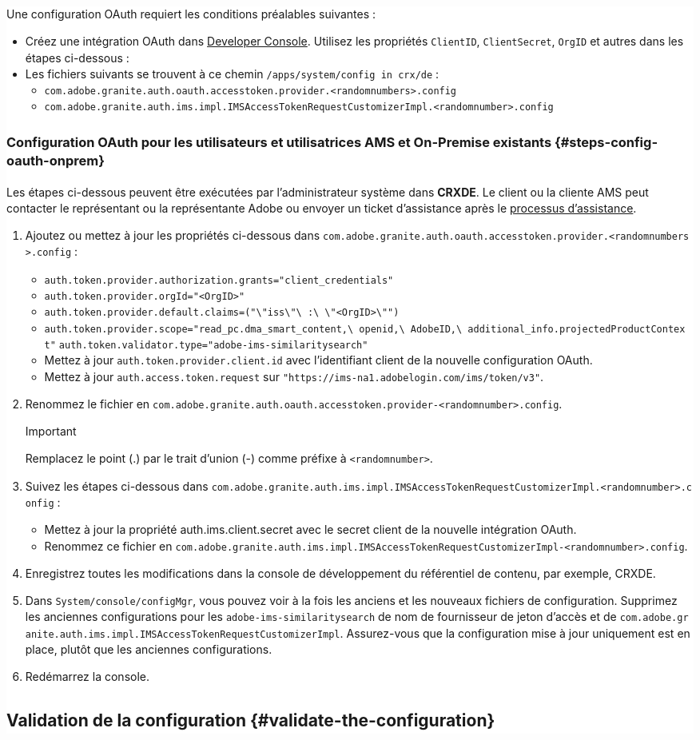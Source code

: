 Une configuration OAuth requiert les conditions préalables suivantes :

* Créez une intégration OAuth dans [Developer Console](https://developer.adobe.com/console/user/servicesandapis). Utilisez les propriétés `ClientID`, `ClientSecret`, `OrgID` et autres dans les étapes ci-dessous :
* Les fichiers suivants se trouvent à ce chemin `/apps/system/config in crx/de` :
   * `com.adobe.granite.auth.oauth.accesstoken.provider.<randomnumbers>.config`
   * `com.adobe.granite.auth.ims.impl.IMSAccessTokenRequestCustomizerImpl.<randomnumber>.config`

### Configuration OAuth pour les utilisateurs et utilisatrices AMS et On-Premise existants {#steps-config-oauth-onprem}

Les étapes ci-dessous peuvent être exécutées par l’administrateur système dans **CRXDE**. Le client ou la cliente AMS peut contacter le représentant ou la représentante Adobe ou envoyer un ticket d’assistance après le [processus d’assistance](https://experienceleague.adobe.com/?lang=fr&amp;support-tab=home#support).

1. Ajoutez ou mettez à jour les propriétés ci-dessous dans `com.adobe.granite.auth.oauth.accesstoken.provider.<randomnumbers>.config` :

   * `auth.token.provider.authorization.grants="client_credentials"`
   * `auth.token.provider.orgId="<OrgID>"`
   * `auth.token.provider.default.claims=("\"iss\"\ :\ \"<OrgID>\"")`
   * `auth.token.provider.scope="read_pc.dma_smart_content,\ openid,\ AdobeID,\ additional_info.projectedProductContext"`
     `auth.token.validator.type="adobe-ims-similaritysearch"`
   * Mettez à jour `auth.token.provider.client.id` avec l’identifiant client de la nouvelle configuration OAuth.
   * Mettez à jour `auth.access.token.request` sur `"https://ims-na1.adobelogin.com/ims/token/v3"`.
1. Renommez le fichier en `com.adobe.granite.auth.oauth.accesstoken.provider-<randomnumber>.config`.

   >[!IMPORTANT]
   >
   >Remplacez le point (.) par le trait d’union (-) comme préfixe à `<randomnumber>`.

1. Suivez les étapes ci-dessous dans `com.adobe.granite.auth.ims.impl.IMSAccessTokenRequestCustomizerImpl.<randomnumber>.config` :
   * Mettez à jour la propriété auth.ims.client.secret avec le secret client de la nouvelle intégration OAuth.
   * Renommez ce fichier en `com.adobe.granite.auth.ims.impl.IMSAccessTokenRequestCustomizerImpl-<randomnumber>.config`.
1. Enregistrez toutes les modifications dans la console de développement du référentiel de contenu, par exemple, CRXDE.

1. Dans `System/console/configMgr`, vous pouvez voir à la fois les anciens et les nouveaux fichiers de configuration. Supprimez les anciennes configurations pour les `adobe-ims-similaritysearch` de nom de fournisseur de jeton d’accès et de `com.adobe.granite.auth.ims.impl.IMSAccessTokenRequestCustomizerImpl`. Assurez-vous que la configuration mise à jour uniquement est en place, plutôt que les anciennes configurations.
1. Redémarrez la console.

## Validation de la configuration {#validate-the-configuration}

